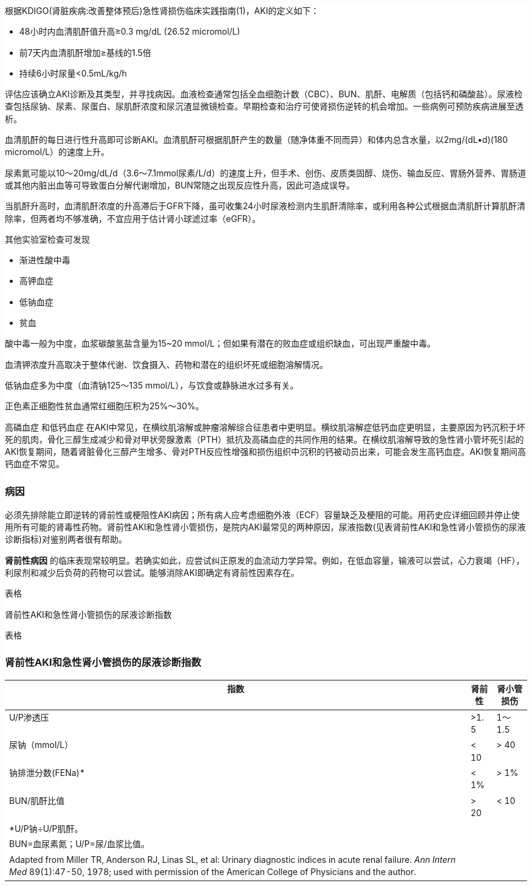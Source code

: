 根据KDIGO(肾脏疾病:改善整体预后)急性肾损伤临床实践指南(1)，AKI的定义如下：

- 48小时内血清肌酐值升高≥0.3 mg/dL (26.52 micromol/L)

- 前7天内血清肌酐增加≥基线的1.5倍

- 持续6小时尿量<0.5mL/kg/h


评估应该确立AKI诊断及其类型，并寻找病因。血液检查通常包括全血细胞计数（CBC）、BUN、肌酐、电解质（包括钙和磷酸盐）。尿液检查包括尿钠、尿素、尿蛋白、尿肌酐浓度和尿沉渣显微镜检查。早期检查和治疗可使肾损伤逆转的机会增加。一些病例可预防疾病进展至透析。

血清肌酐的每日进行性升高即可诊断AKI。血清肌酐可根据肌酐产生的数量（随净体重不同而异）和体内总含水量，以2mg/(dL•d)(180 micromol/L）的速度上升。

尿素氮可能以10～20mg/dL/d（3.6～7.1mmol尿素/L/d）的速度上升，但手术、创伤、皮质类固醇、烧伤、输血反应、胃肠外营养、胃肠道或其他内脏出血等可导致蛋白分解代谢增加，BUN常随之出现反应性升高，因此可造成误导。

当肌酐升高时，血清肌酐浓度的升高滞后于GFR下降，虽可收集24小时尿液检测内生肌酐清除率，或利用各种公式根据血清肌酐计算肌酐清除率，但两者均不够准确，不宜应用于估计肾小球滤过率（eGFR）。

其他实验室检查可发现

- 渐进性酸中毒

- 高钾血症

- 低钠血症

- 贫血


酸中毒一般为中度，血浆碳酸氢盐含量为15~20 mmol/L；但如果有潜在的败血症或组织缺血，可出现严重酸中毒。

血清钾浓度升高取决于整体代谢、饮食摄入、药物和潜在的组织坏死或细胞溶解情况。

低钠血症多为中度（血清钠125～135 mmol/L），与饮食或静脉进水过多有关。

正色素正细胞性贫血通常红细胞压积为25%～30%。

高磷血症 和低钙血症 在AKI中常见，在横纹肌溶解或肿瘤溶解综合征患者中更明显。横纹肌溶解症低钙血症更明显，主要原因为钙沉积于坏死的肌肉，骨化三醇生成减少和骨对甲状旁腺激素（PTH）抵抗及高磷血症的共同作用的结果。在横纹肌溶解导致的急性肾小管坏死引起的AKI恢复期间，随着肾脏骨化三醇产生增多、骨对PTH反应性增强和损伤组织中沉积的钙被动员出来，可能会发生高钙血症。AKI恢复期间高钙血症不常见。

### 病因

必须先排除能立即逆转的肾前性或梗阻性AKI病因；所有病人应考虑细胞外液（ECF）容量缺乏及梗阻的可能。用药史应详细回顾并停止使用所有可能的肾毒性药物。肾前性AKI和急性肾小管损伤，是院内AKI最常见的两种原因，尿液指数(见表肾前性AKI和急性肾小管损伤的尿液诊断指标)对鉴别两者很有帮助。

**肾前性病因** 的临床表现常较明显。若确实如此，应尝试纠正原发的血流动力学异常。例如，在低血容量，输液可以尝试，心力衰竭（HF），利尿剂和减少后负荷的药物可以尝试。能够消除AKI即确定有肾前性因素存在。

表格

肾前性AKI和急性肾小管损伤的尿液诊断指数

表格

### 肾前性AKI和急性肾小管损伤的尿液诊断指数

| 指数 | 肾前性 | 肾小管损伤 |
| --- | --- | --- |
| U/P渗透压 | >1.5 | 1～1.5 |
| 尿钠（mmol/L） | < 10 | > 40 |
| 钠排泄分数(FENa)\* | < 1% | > 1% |
| BUN/肌酐比值 | > 20 | < 10 |
| \*U/P钠÷U/P肌酐。 |
| BUN=血尿素氮；U/P=尿/血浆比值。 |
| Adapted from Miller TR, Anderson RJ, Linas SL, et al: Urinary diagnostic indices in acute renal failure. _Ann Intern Med_ 89(1):47-50, 1978; used with permission of the American College of Physicians and the author. |

